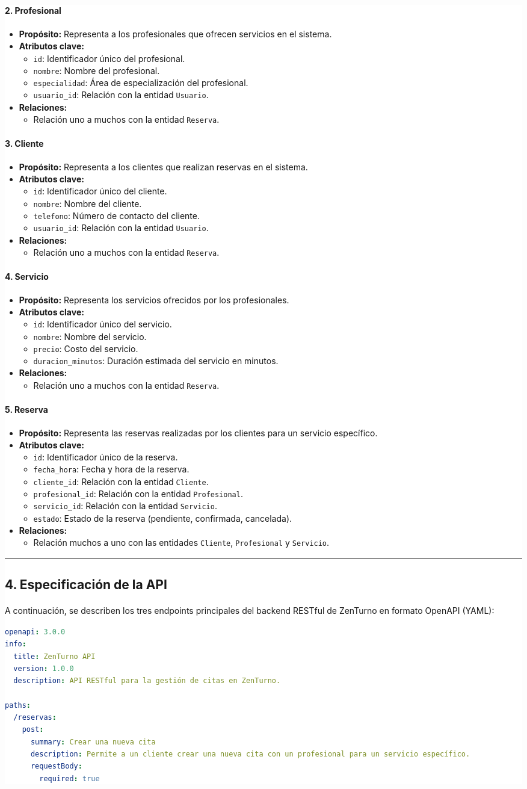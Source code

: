 #### 2. Profesional
- **Propósito:** Representa a los profesionales que ofrecen servicios en el sistema.
- **Atributos clave:**
  - `id`: Identificador único del profesional.
  - `nombre`: Nombre del profesional.
  - `especialidad`: Área de especialización del profesional.
  - `usuario_id`: Relación con la entidad `Usuario`.
- **Relaciones:**
  - Relación uno a muchos con la entidad `Reserva`.

#### 3. Cliente
- **Propósito:** Representa a los clientes que realizan reservas en el sistema.
- **Atributos clave:**
  - `id`: Identificador único del cliente.
  - `nombre`: Nombre del cliente.
  - `telefono`: Número de contacto del cliente.
  - `usuario_id`: Relación con la entidad `Usuario`.
- **Relaciones:**
  - Relación uno a muchos con la entidad `Reserva`.

#### 4. Servicio
- **Propósito:** Representa los servicios ofrecidos por los profesionales.
- **Atributos clave:**
  - `id`: Identificador único del servicio.
  - `nombre`: Nombre del servicio.
  - `precio`: Costo del servicio.
  - `duracion_minutos`: Duración estimada del servicio en minutos.
- **Relaciones:**
  - Relación uno a muchos con la entidad `Reserva`.

#### 5. Reserva
- **Propósito:** Representa las reservas realizadas por los clientes para un servicio específico.
- **Atributos clave:**
  - `id`: Identificador único de la reserva.
  - `fecha_hora`: Fecha y hora de la reserva.
  - `cliente_id`: Relación con la entidad `Cliente`.
  - `profesional_id`: Relación con la entidad `Profesional`.
  - `servicio_id`: Relación con la entidad `Servicio`.
  - `estado`: Estado de la reserva (pendiente, confirmada, cancelada).
- **Relaciones:**
  - Relación muchos a uno con las entidades `Cliente`, `Profesional` y `Servicio`.

---

## 4. Especificación de la API

A continuación, se describen los tres endpoints principales del backend RESTful de ZenTurno en formato OpenAPI (YAML):

```yaml
openapi: 3.0.0
info:
  title: ZenTurno API
  version: 1.0.0
  description: API RESTful para la gestión de citas en ZenTurno.

paths:
  /reservas:
    post:
      summary: Crear una nueva cita
      description: Permite a un cliente crear una nueva cita con un profesional para un servicio específico.
      requestBody:
        required: true
```